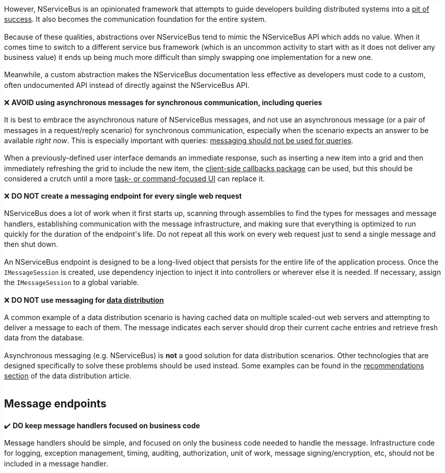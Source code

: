 However, NServiceBus is an opinionated framework that attempts to guide developers building distributed systems into a [pit of success](https://blog.codinghorror.com/falling-into-the-pit-of-success/). It also becomes the communication foundation for the entire system.

Because of these qualities, abstractions over NServiceBus tend to mimic the NServiceBus API which adds no value. When it comes time to switch to a different service bus framework (which is an uncommon activity to start with as it does not deliver any business value) it ends up being much more difficult than simply swapping one implementation for a new one.

Meanwhile, a custom abstraction makes the NServiceBus documentation less effective as developers must code to a custom, often undocumented API instead of directly against the NServiceBus API.


:x: **AVOID using asynchronous messages for synchronous communication, including queries**

It is best to embrace the asynchronous nature of NServiceBus messages, and not use an asynchronous message (or a pair of messages in a request/reply scenario) for synchronous communication, especially when the scenario expects an answer to be available _right now_. This is especially important with queries: [messaging should not be used for queries](http://andreasohlund.net/2010/04/22/messaging-shouldnt-be-used-for-queries/).

When a previously-defined user interface demands an immediate response, such as inserting a new item into a grid and then immediately refreshing the grid to include the new item, the [client-side callbacks package](/nservicebus/messaging/callbacks.md) can be used, but this should be considered a crutch until a more [task- or command-focused UI](https://cqrs.wordpress.com/documents/task-based-ui/) can replace it.


:x: **DO NOT create a messaging endpoint for every single web request**

NServiceBus does a lot of work when it first starts up, scanning through assemblies to find the types for messages and message handlers, establishing communication with the message infrastructure, and making sure that everything is optimized to run quickly for the duration of the endpoint's life. Do not repeat all this work on every web request just to send a single message and then shut down.

An NServiceBus endpoint is designed to be a long-lived object that persists for the entire life of the application process. Once the `IMessageSession` is created, use dependency injection to inject it into controllers or wherever else it is needed. If necessary, assign the `IMessageSession` to a global variable.


:x: **DO NOT use messaging for [data distribution](/nservicebus/concepts/data-distribution.md)**

A common example of a data distribution scenario is having cached data on multiple scaled-out web servers and attempting to deliver a message to each of them. The message indicates each server should drop their current cache entries and retrieve fresh data from the database.

Asynchronous messaging (e.g. NServiceBus) is **not** a good solution for data distribution scenarios. Other technologies that are designed specifically to solve these problems should be used instead. Some examples can be found in the [recommendations section](/nservicebus/concepts/data-distribution.md#recommendations) of the data distribution article.


## Message endpoints

:heavy_check_mark: **DO keep message handlers focused on business code**

Message handlers should be simple, and focused on only the business code needed to handle the message. Infrastructure code for logging, exception management, timing, auditing, authorization, unit of work, message signing/encryption, etc, should not be included in a message handler.
